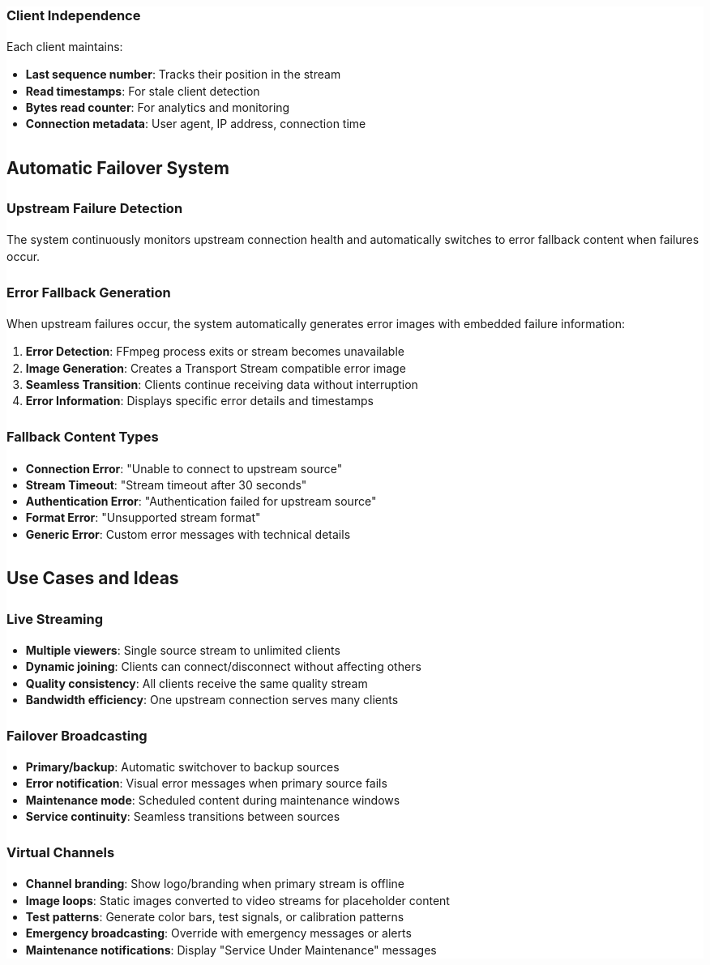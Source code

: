 ### Client Independence
Each client maintains:
- **Last sequence number**: Tracks their position in the stream
- **Read timestamps**: For stale client detection
- **Bytes read counter**: For analytics and monitoring
- **Connection metadata**: User agent, IP address, connection time

## Automatic Failover System

### Upstream Failure Detection
The system continuously monitors upstream connection health and automatically switches to error fallback content when failures occur.

### Error Fallback Generation
When upstream failures occur, the system automatically generates error images with embedded failure information:

1. **Error Detection**: FFmpeg process exits or stream becomes unavailable
2. **Image Generation**: Creates a Transport Stream compatible error image
3. **Seamless Transition**: Clients continue receiving data without interruption
4. **Error Information**: Displays specific error details and timestamps

### Fallback Content Types
- **Connection Error**: "Unable to connect to upstream source"
- **Stream Timeout**: "Stream timeout after 30 seconds"
- **Authentication Error**: "Authentication failed for upstream source"
- **Format Error**: "Unsupported stream format"
- **Generic Error**: Custom error messages with technical details

## Use Cases and Ideas

### Live Streaming
- **Multiple viewers**: Single source stream to unlimited clients
- **Dynamic joining**: Clients can connect/disconnect without affecting others
- **Quality consistency**: All clients receive the same quality stream
- **Bandwidth efficiency**: One upstream connection serves many clients

### Failover Broadcasting
- **Primary/backup**: Automatic switchover to backup sources
- **Error notification**: Visual error messages when primary source fails
- **Maintenance mode**: Scheduled content during maintenance windows
- **Service continuity**: Seamless transitions between sources

### Virtual Channels
- **Channel branding**: Show logo/branding when primary stream is offline
- **Image loops**: Static images converted to video streams for placeholder content
- **Test patterns**: Generate color bars, test signals, or calibration patterns
- **Emergency broadcasting**: Override with emergency messages or alerts
- **Maintenance notifications**: Display "Service Under Maintenance" messages
